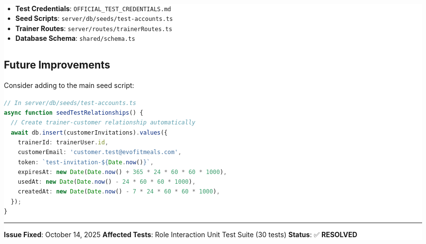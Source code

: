 - **Test Credentials**: `OFFICIAL_TEST_CREDENTIALS.md`
- **Seed Scripts**: `server/db/seeds/test-accounts.ts`
- **Trainer Routes**: `server/routes/trainerRoutes.ts`
- **Database Schema**: `shared/schema.ts`

## Future Improvements

Consider adding to the main seed script:

```typescript
// In server/db/seeds/test-accounts.ts
async function seedTestRelationships() {
  // Create trainer-customer relationship automatically
  await db.insert(customerInvitations).values({
    trainerId: trainerUser.id,
    customerEmail: 'customer.test@evofitmeals.com',
    token: `test-invitation-${Date.now()}`,
    expiresAt: new Date(Date.now() + 365 * 24 * 60 * 60 * 1000),
    usedAt: new Date(Date.now() - 24 * 60 * 60 * 1000),
    createdAt: new Date(Date.now() - 7 * 24 * 60 * 60 * 1000),
  });
}
```

---

**Issue Fixed**: October 14, 2025
**Affected Tests**: Role Interaction Unit Test Suite (30 tests)
**Status**: ✅ **RESOLVED**
